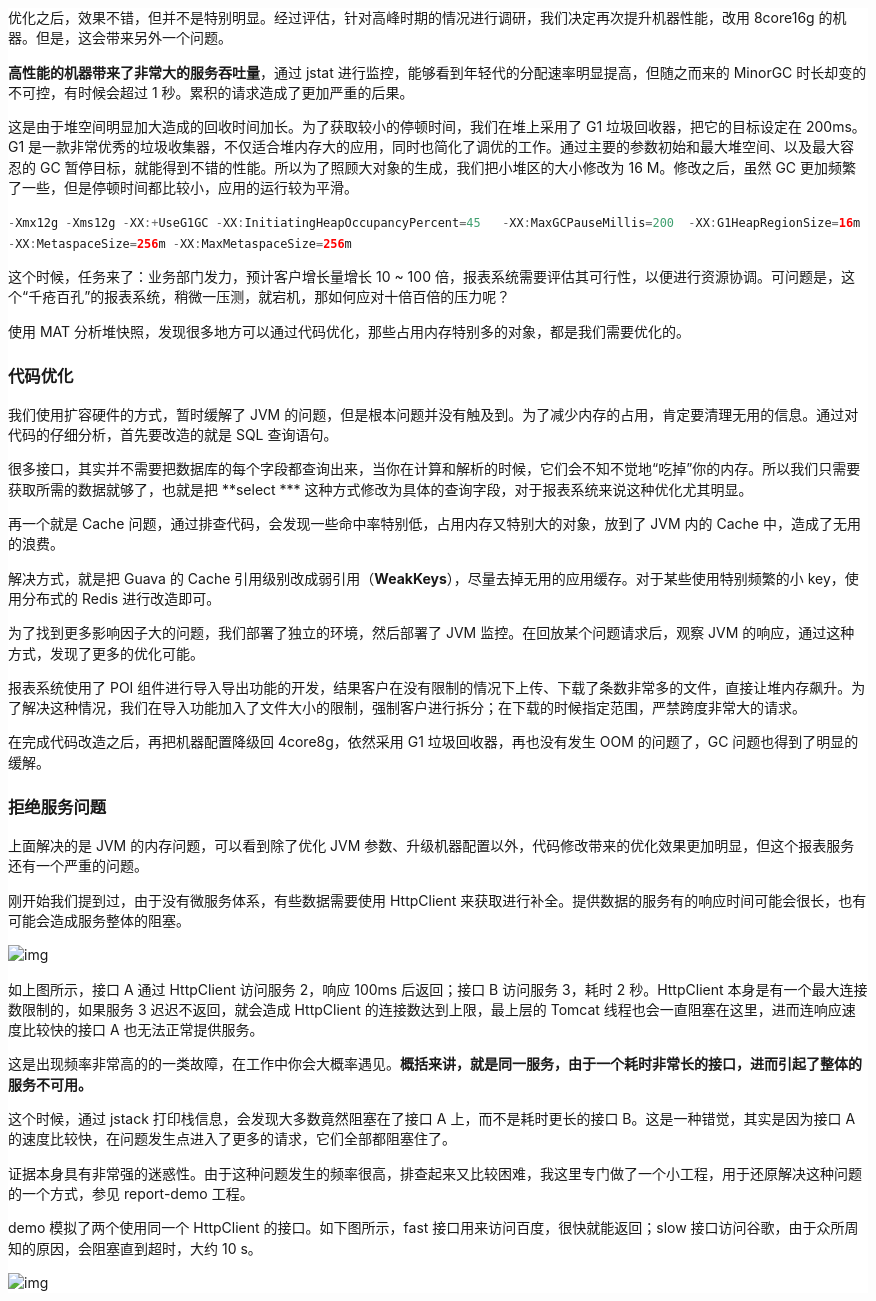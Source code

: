 
优化之后，效果不错，但并不是特别明显。经过评估，针对高峰时期的情况进行调研，我们决定再次提升机器性能，改用 8core16g 的机器。但是，这会带来另外一个问题。

**高性能的机器带来了非常大的服务吞吐量**，通过 jstat 进行监控，能够看到年轻代的分配速率明显提高，但随之而来的 MinorGC 时长却变的不可控，有时候会超过 1 秒。累积的请求造成了更加严重的后果。

这是由于堆空间明显加大造成的回收时间加长。为了获取较小的停顿时间，我们在堆上采用了 G1 垃圾回收器，把它的目标设定在 200ms。G1 是一款非常优秀的垃圾收集器，不仅适合堆内存大的应用，同时也简化了调优的工作。通过主要的参数初始和最大堆空间、以及最大容忍的 GC 暂停目标，就能得到不错的性能。所以为了照顾大对象的生成，我们把小堆区的大小修改为 16 M。修改之后，虽然 GC 更加频繁了一些，但是停顿时间都比较小，应用的运行较为平滑。

```java
-Xmx12g -Xms12g -XX:+UseG1GC -XX:InitiatingHeapOccupancyPercent=45   -XX:MaxGCPauseMillis=200  -XX:G1HeapRegionSize=16m -XX:MetaspaceSize=256m -XX:MaxMetaspaceSize=256m
```


这个时候，任务来了：业务部门发力，预计客户增长量增长 10 ~ 100 倍，报表系统需要评估其可行性，以便进行资源协调。可问题是，这个“千疮百孔”的报表系统，稍微一压测，就宕机，那如何应对十倍百倍的压力呢？

使用 MAT 分析堆快照，发现很多地方可以通过代码优化，那些占用内存特别多的对象，都是我们需要优化的。

### 代码优化

我们使用扩容硬件的方式，暂时缓解了 JVM 的问题，但是根本问题并没有触及到。为了减少内存的占用，肯定要清理无用的信息。通过对代码的仔细分析，首先要改造的就是 SQL 查询语句。

很多接口，其实并不需要把数据库的每个字段都查询出来，当你在计算和解析的时候，它们会不知不觉地“吃掉”你的内存。所以我们只需要获取所需的数据就够了，也就是把 **select *** 这种方式修改为具体的查询字段，对于报表系统来说这种优化尤其明显。

再一个就是 Cache 问题，通过排查代码，会发现一些命中率特别低，占用内存又特别大的对象，放到了 JVM 内的 Cache 中，造成了无用的浪费。

解决方式，就是把 Guava 的 Cache 引用级别改成弱引用（**WeakKeys**），尽量去掉无用的应用缓存。对于某些使用特别频繁的小 key，使用分布式的 Redis 进行改造即可。

为了找到更多影响因子大的问题，我们部署了独立的环境，然后部署了 JVM 监控。在回放某个问题请求后，观察 JVM 的响应，通过这种方式，发现了更多的优化可能。

报表系统使用了 POI 组件进行导入导出功能的开发，结果客户在没有限制的情况下上传、下载了条数非常多的文件，直接让堆内存飙升。为了解决这种情况，我们在导入功能加入了文件大小的限制，强制客户进行拆分；在下载的时候指定范围，严禁跨度非常大的请求。

在完成代码改造之后，再把机器配置降级回 4core8g，依然采用 G1 垃圾回收器，再也没有发生 OOM 的问题了，GC 问题也得到了明显的缓解。

### 拒绝服务问题

上面解决的是 JVM 的内存问题，可以看到除了优化 JVM 参数、升级机器配置以外，代码修改带来的优化效果更加明显，但这个报表服务还有一个严重的问题。

刚开始我们提到过，由于没有微服务体系，有些数据需要使用 HttpClient 来获取进行补全。提供数据的服务有的响应时间可能会很长，也有可能会造成服务整体的阻塞。

![img](https://s0.lgstatic.com/i/image3/M01/6B/C0/Cgq2xl5YswGAHr8VAAA1xZ7pDg8510.jpg)

如上图所示，接口 A 通过 HttpClient 访问服务 2，响应 100ms 后返回；接口 B 访问服务 3，耗时 2 秒。HttpClient 本身是有一个最大连接数限制的，如果服务 3 迟迟不返回，就会造成 HttpClient 的连接数达到上限，最上层的 Tomcat 线程也会一直阻塞在这里，进而连响应速度比较快的接口 A 也无法正常提供服务。

这是出现频率非常高的的一类故障，在工作中你会大概率遇见。**概括来讲，就是同一服务，由于一个耗时非常长的接口，进而引起了整体的服务不可用。**

这个时候，通过 jstack 打印栈信息，会发现大多数竟然阻塞在了接口 A 上，而不是耗时更长的接口 B。这是一种错觉，其实是因为接口 A 的速度比较快，在问题发生点进入了更多的请求，它们全部都阻塞住了。

证据本身具有非常强的迷惑性。由于这种问题发生的频率很高，排查起来又比较困难，我这里专门做了一个小工程，用于还原解决这种问题的一个方式，参见 report-demo 工程。

demo 模拟了两个使用同一个 HttpClient 的接口。如下图所示，fast 接口用来访问百度，很快就能返回；slow 接口访问谷歌，由于众所周知的原因，会阻塞直到超时，大约 10 s。 

![img](https://s0.lgstatic.com/i/image3/M01/6B/C0/CgpOIF5YswGAC8SRAAEG1hWaI_I736.jpg)

